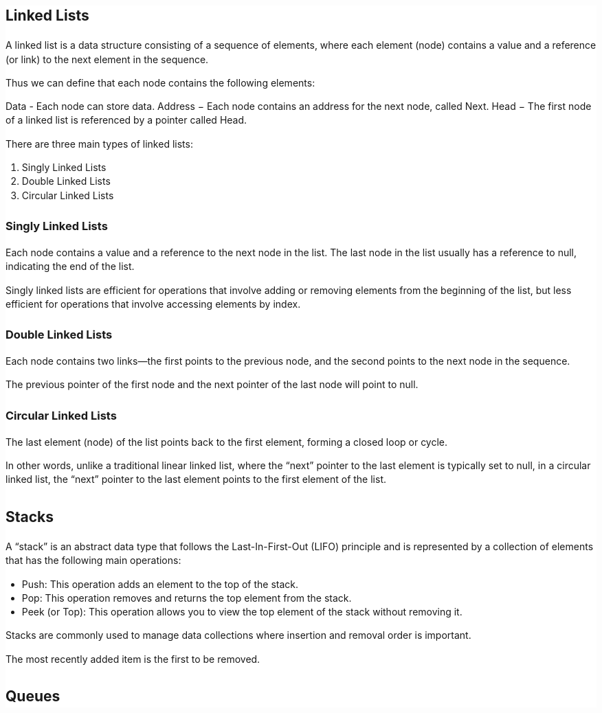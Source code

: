 ## Linked Lists

A linked list is a data structure consisting of a sequence of elements, where each element (node) contains a value and a reference (or link) to the next element in the sequence.

Thus we can define that each node contains the following elements:

Data - Each node can store data.
Address − Each node contains an address for the next node, called Next.
Head − The first node of a linked list is referenced by a pointer called Head.

There are three main types of linked lists:

1. Singly Linked Lists
2. Double Linked Lists
3. Circular Linked Lists

### Singly Linked Lists

Each node contains a value and a reference to the next node in the list. The last node in the list usually has a reference to null, indicating the end of the list.

Singly linked lists are efficient for operations that involve adding or removing elements from the beginning of the list, but less efficient for operations that involve accessing elements by index.

### Double Linked Lists

Each node contains two links—the first points to the previous node, and the second points to the next node in the sequence.

The previous pointer of the first node and the next pointer of the last node will point to null.

### Circular Linked Lists

The last element (node) of the list points back to the first element, forming a closed loop or cycle.

In other words, unlike a traditional linear linked list, where the “next” pointer to the last element is typically set to null, in a circular linked list, the “next” pointer to the last element points to the first element of the list.

## Stacks

A “stack” is an abstract data type that follows the Last-In-First-Out (LIFO) principle and is represented by a collection of elements that has the following main operations:

- Push: This operation adds an element to the top of the stack.
- Pop: This operation removes and returns the top element from the stack.
- Peek (or Top): This operation allows you to view the top element of the stack without removing it.

Stacks are commonly used to manage data collections where insertion and removal order is important.

The most recently added item is the first to be removed.

## Queues

